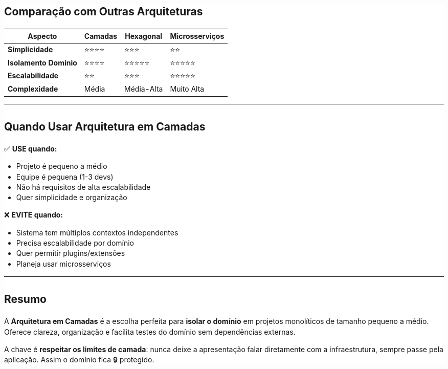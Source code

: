 
## Comparação com Outras Arquiteturas

| Aspecto                | Camadas | Hexagonal  | Microsserviços |
| ---------------------- | ------- | ---------- | -------------- |
| **Simplicidade**       | ⭐⭐⭐⭐    | ⭐⭐⭐        | ⭐⭐             |
| **Isolamento Domínio** | ⭐⭐⭐⭐    | ⭐⭐⭐⭐⭐      | ⭐⭐⭐⭐⭐          |
| **Escalabilidade**     | ⭐⭐      | ⭐⭐⭐        | ⭐⭐⭐⭐⭐          |
| **Complexidade**       | Média   | Média-Alta | Muito Alta     |

---

## Quando Usar Arquitetura em Camadas

✅ **USE quando:**

- Projeto é pequeno a médio
- Equipe é pequena (1-3 devs)
- Não há requisitos de alta escalabilidade
- Quer simplicidade e organização

❌ **EVITE quando:**

- Sistema tem múltiplos contextos independentes
- Precisa escalabilidade por domínio
- Quer permitir plugins/extensões
- Planeja usar microsserviços

---

## Resumo

A **Arquitetura em Camadas** é a escolha perfeita para **isolar o domínio** em projetos monolíticos de tamanho pequeno a médio. Oferece clareza, organização e facilita testes do domínio sem dependências externas.

A chave é **respeitar os limites de camada**: nunca deixe a apresentação falar diretamente com a infraestrutura, sempre passe pela aplicação. Assim o domínio fica 🔒 protegido.
